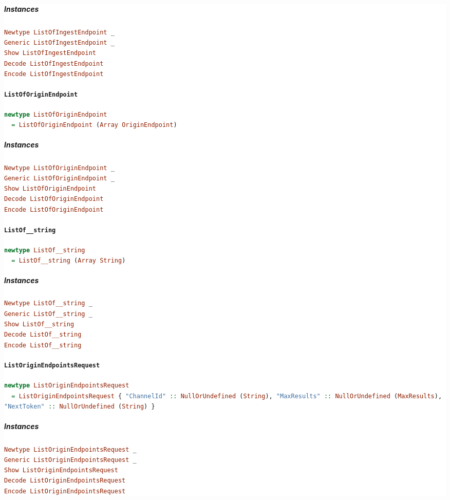 ##### Instances
``` purescript
Newtype ListOfIngestEndpoint _
Generic ListOfIngestEndpoint _
Show ListOfIngestEndpoint
Decode ListOfIngestEndpoint
Encode ListOfIngestEndpoint
```

#### `ListOfOriginEndpoint`

``` purescript
newtype ListOfOriginEndpoint
  = ListOfOriginEndpoint (Array OriginEndpoint)
```

##### Instances
``` purescript
Newtype ListOfOriginEndpoint _
Generic ListOfOriginEndpoint _
Show ListOfOriginEndpoint
Decode ListOfOriginEndpoint
Encode ListOfOriginEndpoint
```

#### `ListOf__string`

``` purescript
newtype ListOf__string
  = ListOf__string (Array String)
```

##### Instances
``` purescript
Newtype ListOf__string _
Generic ListOf__string _
Show ListOf__string
Decode ListOf__string
Encode ListOf__string
```

#### `ListOriginEndpointsRequest`

``` purescript
newtype ListOriginEndpointsRequest
  = ListOriginEndpointsRequest { "ChannelId" :: NullOrUndefined (String), "MaxResults" :: NullOrUndefined (MaxResults), "NextToken" :: NullOrUndefined (String) }
```

##### Instances
``` purescript
Newtype ListOriginEndpointsRequest _
Generic ListOriginEndpointsRequest _
Show ListOriginEndpointsRequest
Decode ListOriginEndpointsRequest
Encode ListOriginEndpointsRequest
```
